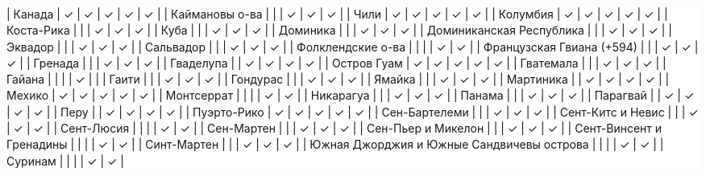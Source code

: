 | Канада                                              |        ✓        |        ✓       |       ✓      |      ✓     |          ✓         |
| Каймановы о-ва                                      |                 |                |       ✓      |      ✓     |          ✓         |
| Чили                                               |       ✓         |        ✓       |       ✓      |      ✓     |          ✓         |
| Колумбия                                            |        ✓        |        ✓       |       ✓      |      ✓     |          ✓         |
| Коста-Рика                                          |                 |                |       ✓      |      ✓     |          ✓         |
| Куба                                                |                 |                |       ✓      |      ✓     |          ✓         |
| Доминика                                            |                 |                |       ✓      |      ✓     |          ✓         |
| Доминиканская Республика                                          |                 |                |       ✓      |      ✓     |          ✓         |
| Эквадор                                             |                 |                |       ✓      |      ✓     |          ✓         |
| Сальвадор                                         |                 |                |       ✓      |      ✓     |          ✓         |
| Фолклендские о-ва                                    |                 |                |              |      ✓     |          ✓         |
| Французская Гвиана ‏(‎+594)                                       |                 |                |       ✓      |      ✓     |          ✓         |
| Гренада                                             |                 |                |       ✓      |      ✓     |          ✓         |
| Гваделупа                                          |                 |        ✓       |       ✓      |      ✓     |          ✓         |
| Остров Гуам                                                |        ✓        |        ✓       |       ✓      |      ✓     |          ✓         |
| Гватемала                                           |                 |                |       ✓      |      ✓     |          ✓         |
| Гайана                                              |                |             |           |      ✓     |                 |
| Гаити                                               |                 |                |       ✓      |      ✓     |          ✓         |
| Гондурас                                            |                 |                |       ✓      |      ✓     |          ✓         |
| Ямайка                                             |                 |                |       ✓      |      ✓     |          ✓         |
| Мартиника                                          |                 |        ✓       |       ✓      |      ✓     |          ✓         |
| Мехико                                              |        ✓        |        ✓       |       ✓      |      ✓     |          ✓         |
| Монтсеррат                                          |                 |                |              |      ✓     |          ✓         |
| Никарагуа                                           |                 |                |       ✓      |      ✓     |          ✓         |
| Панама                                              |                 |                |       ✓      |      ✓     |          ✓         |
| Парагвай                                            |                 |        ✓       |       ✓      |      ✓     |          ✓         |
| Перу                                                |                 |        ✓       |       ✓      |      ✓     |          ✓         |
| Пуэрто-Рико                                         |        ✓        |        ✓       |       ✓      |      ✓     |          ✓         |
| Сен-Бартелеми                                    |                 |                |       ✓      |      ✓     |          ✓         |
| Сент-Китс и Невис                               |                 |                |       ✓      |      ✓     |          ✓         |
| Сент-Люсия                                         |                 |                |              |      ✓     |          ✓         |
| Сен-Мартен                                        |                 |                |       ✓      |      ✓     |          ✓         |
| Сен-Пьер и Микелон                           |                 |                |       ✓      |      ✓     |          ✓         |
| Сент-Винсент и Гренадины                    |                 |                |              |      ✓     |          ✓         |
| Синт-Мартен                                        |                 |                |       ✓      |      ✓     |          ✓         |
| Южная Джорджия и Южные Сандвичевы острова        |                 |                |              |      ✓     |          ✓         |
| Суринам                                            |                 |                |              |      ✓     |          ✓         |